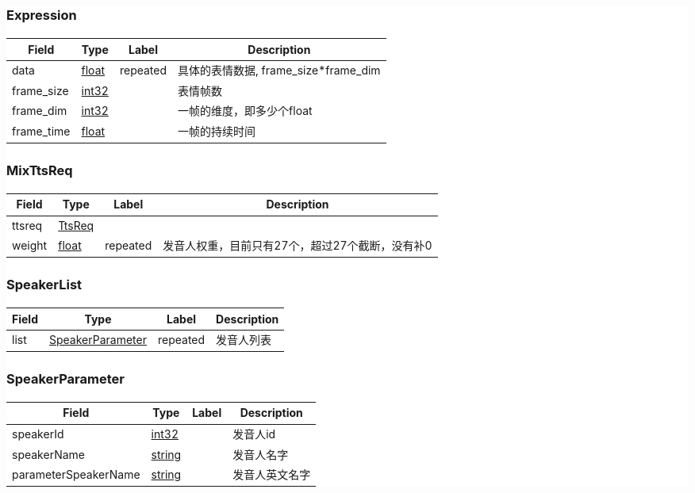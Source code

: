 

<a name="schema-Expression"></a>

### Expression



| Field | Type | Label | Description |
| ----- | ---- | ----- | ----------- |
| data | [float](#float) | repeated | 具体的表情数据, frame_size*frame_dim |
| frame_size | [int32](#int32) |  | 表情帧数 |
| frame_dim | [int32](#int32) |  | 一帧的维度，即多少个float |
| frame_time | [float](#float) |  | 一帧的持续时间 |






<a name="schema-MixTtsReq"></a>

### MixTtsReq



| Field | Type | Label | Description |
| ----- | ---- | ----- | ----------- |
| ttsreq | [TtsReq](#schema-TtsReq) |  |  |
| weight | [float](#float) | repeated | 发音人权重，目前只有27个，超过27个截断，没有补0 |






<a name="schema-SpeakerList"></a>

### SpeakerList



| Field | Type | Label | Description |
| ----- | ---- | ----- | ----------- |
| list | [SpeakerParameter](#schema-SpeakerParameter) | repeated | 发音人列表 |






<a name="schema-SpeakerParameter"></a>

### SpeakerParameter



| Field | Type | Label | Description |
| ----- | ---- | ----- | ----------- |
| speakerId | [int32](#int32) |  | 发音人id |
| speakerName | [string](#string) |  | 发音人名字 |
| parameterSpeakerName | [string](#string) |  | 发音人英文名字 |
